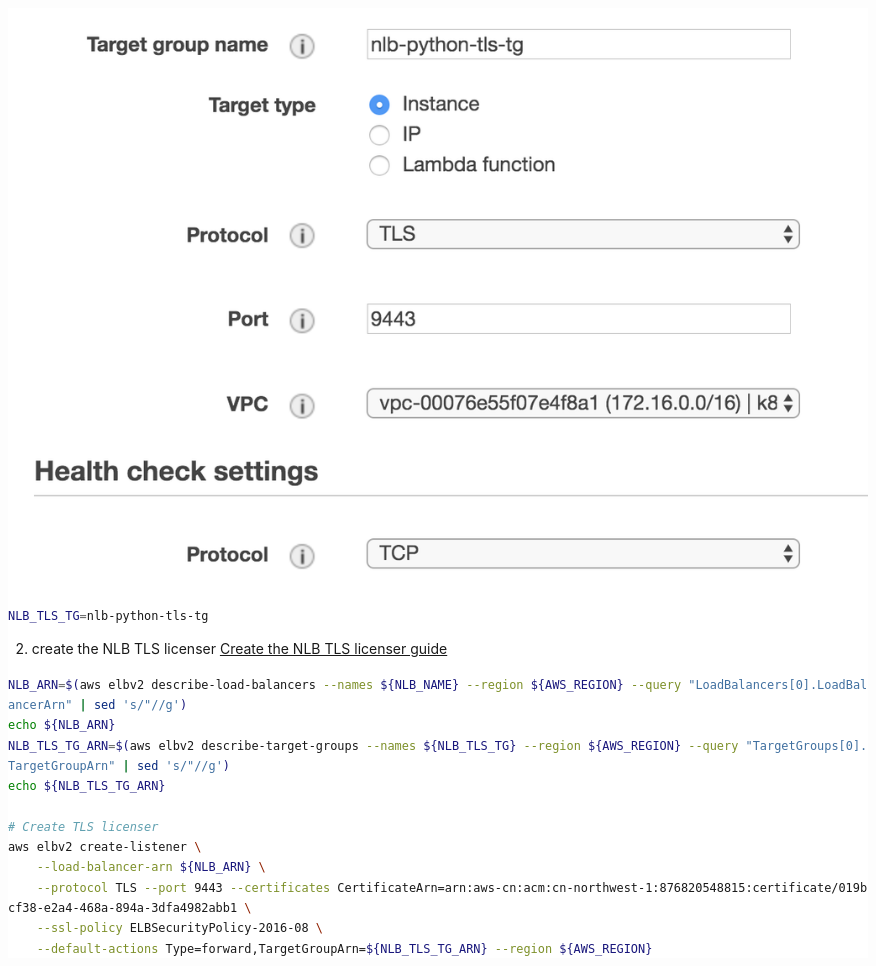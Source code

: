 ![NLB-TLS-TG](media/NLB-TLS-TG.png)
```bash
NLB_TLS_TG=nlb-python-tls-tg
```
2. create the NLB TLS licenser
[Create the NLB TLS licenser guide](https://docs.aws.amazon.com/elasticloadbalancing/latest/network/create-tls-listener.html)

```bash
NLB_ARN=$(aws elbv2 describe-load-balancers --names ${NLB_NAME} --region ${AWS_REGION} --query "LoadBalancers[0].LoadBalancerArn" | sed 's/"//g')
echo ${NLB_ARN}
NLB_TLS_TG_ARN=$(aws elbv2 describe-target-groups --names ${NLB_TLS_TG} --region ${AWS_REGION} --query "TargetGroups[0].TargetGroupArn" | sed 's/"//g') 
echo ${NLB_TLS_TG_ARN}

# Create TLS licenser
aws elbv2 create-listener \
    --load-balancer-arn ${NLB_ARN} \
    --protocol TLS --port 9443 --certificates CertificateArn=arn:aws-cn:acm:cn-northwest-1:876820548815:certificate/019bcf38-e2a4-468a-894a-3dfa4982abb1 \
    --ssl-policy ELBSecurityPolicy-2016-08 \
    --default-actions Type=forward,TargetGroupArn=${NLB_TLS_TG_ARN} --region ${AWS_REGION}
```
